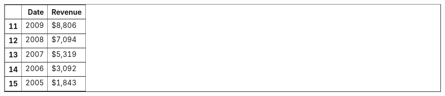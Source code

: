 
<div>
<style scoped>
    .dataframe tbody tr th:only-of-type {
        vertical-align: middle;
    }

    .dataframe tbody tr th {
        vertical-align: top;
    }

    .dataframe thead th {
        text-align: right;
    }
</style>
<table border="1" class="dataframe">
  <thead>
    <tr style="text-align: right;">
      <th></th>
      <th>Date</th>
      <th>Revenue</th>
    </tr>
  </thead>
  <tbody>
    <tr>
      <th>11</th>
      <td>2009</td>
      <td>$8,806</td>
    </tr>
    <tr>
      <th>12</th>
      <td>2008</td>
      <td>$7,094</td>
    </tr>
    <tr>
      <th>13</th>
      <td>2007</td>
      <td>$5,319</td>
    </tr>
    <tr>
      <th>14</th>
      <td>2006</td>
      <td>$3,092</td>
    </tr>
    <tr>
      <th>15</th>
      <td>2005</td>
      <td>$1,843</td>
    </tr>
  </tbody>
</table>
</div>

